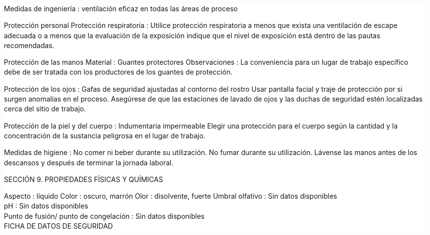 Medidas de ingeniería 
: ventilación eficaz en todas las áreas de proceso 
 
Protección personal 
Protección respiratoria 
:  Utilice protección respiratoria a menos que exista una 
ventilación de escape adecuada o a menos que la evaluación 
de la exposición indique que el nivel de exposición está 
dentro de las pautas recomendadas. 
 
 
Protección de las manos
Material 
:  Guantes protectores 
Observaciones 
:  La conveniencia para un lugar de trabajo específico debe de 
ser tratada con los productores de los guantes de protección.  
 
Protección de los ojos 
:  Gafas de seguridad ajustadas al contorno del rostro 
Usar pantalla facial y traje de protección por si surgen 
anomalías en el proceso. 
Asegúrese de que las estaciones de lavado de ojos y las 
duchas de seguridad estén localizadas cerca del sitio de 
trabajo. 
 
Protección de la piel y del 
cuerpo 
: Indumentaria impermeable 
Elegir una protección para el cuerpo según la cantidad y la 
concentración de la sustancia peligrosa en el lugar de trabajo. 
 
Medidas de higiene 
: No comer ni beber durante su utilización. 
No fumar durante su utilización. 
Lávense las manos antes de los descansos y después de 
terminar la jornada laboral. 
 
 
 
 
SECCIÓN 9. PROPIEDADES FÍSICAS Y QUÍMICAS 
 
Aspecto 
: líquido 
Color 
:  oscuro, marrón 
Olor 
:  disolvente, fuerte 
Umbral olfativo 
:  Sin datos disponibles  
pH 
: Sin datos disponibles  
Punto de fusión/ punto de 
congelación 
: Sin datos disponibles  
FICHA DE DATOS DE SEGURIDAD 
 
